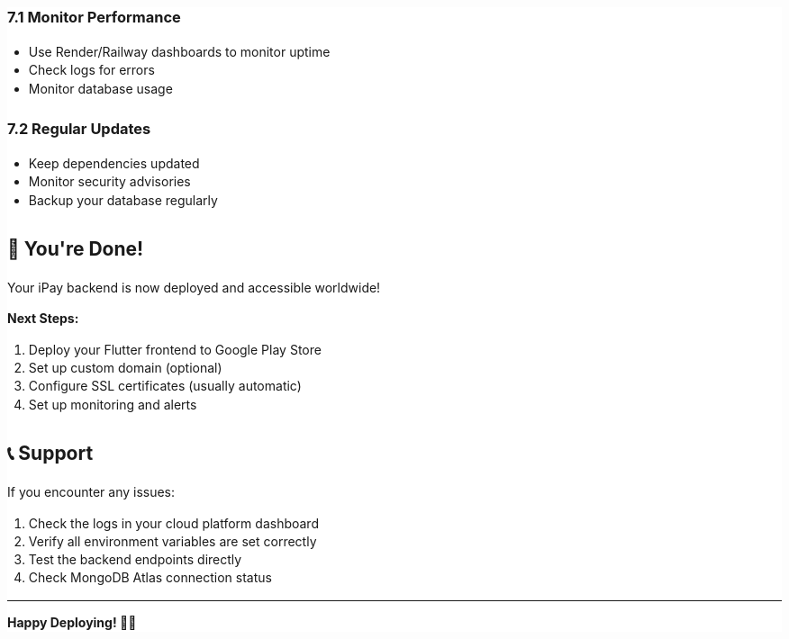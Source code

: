 ### 7.1 Monitor Performance
- Use Render/Railway dashboards to monitor uptime
- Check logs for errors
- Monitor database usage

### 7.2 Regular Updates
- Keep dependencies updated
- Monitor security advisories
- Backup your database regularly

## 🎉 You're Done!

Your iPay backend is now deployed and accessible worldwide! 

**Next Steps:**
1. Deploy your Flutter frontend to Google Play Store
2. Set up custom domain (optional)
3. Configure SSL certificates (usually automatic)
4. Set up monitoring and alerts

## 📞 Support

If you encounter any issues:
1. Check the logs in your cloud platform dashboard
2. Verify all environment variables are set correctly
3. Test the backend endpoints directly
4. Check MongoDB Atlas connection status

---

**Happy Deploying! 🚀✨**

